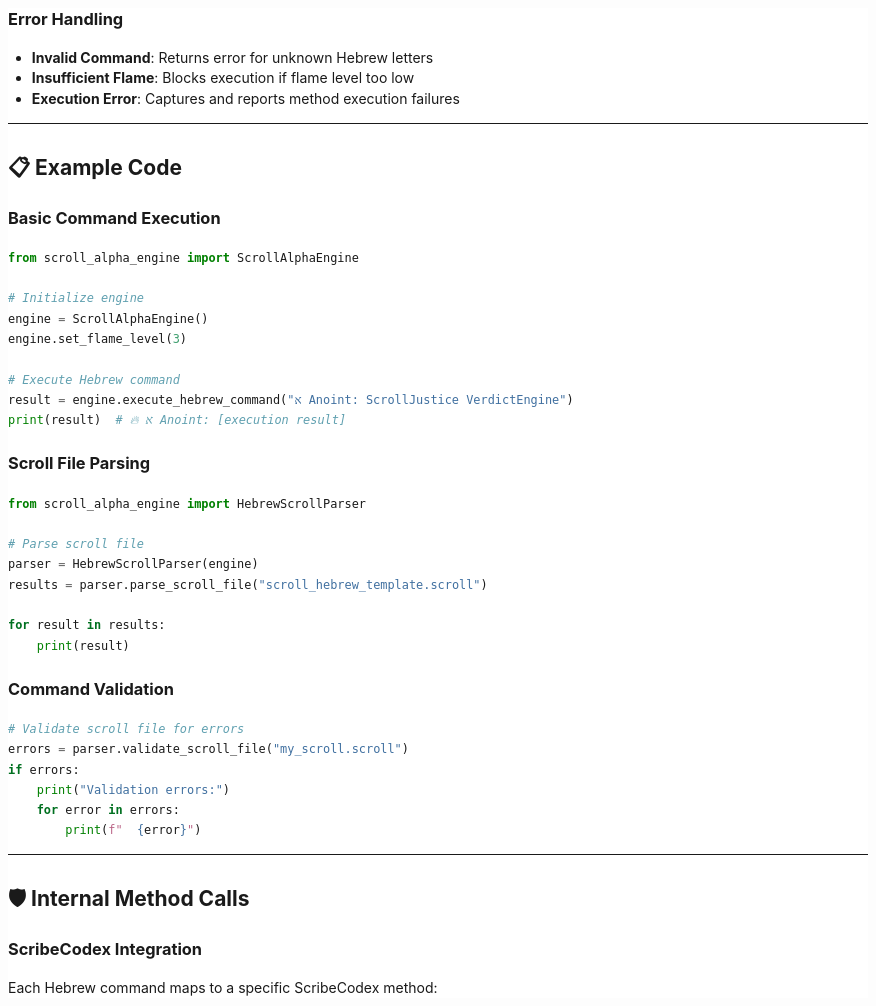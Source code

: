 ### Error Handling
- **Invalid Command**: Returns error for unknown Hebrew letters
- **Insufficient Flame**: Blocks execution if flame level too low
- **Execution Error**: Captures and reports method execution failures

---

## 📋 Example Code

### Basic Command Execution
```python
from scroll_alpha_engine import ScrollAlphaEngine

# Initialize engine
engine = ScrollAlphaEngine()
engine.set_flame_level(3)

# Execute Hebrew command
result = engine.execute_hebrew_command("א Anoint: ScrollJustice VerdictEngine")
print(result)  # 🔥 א Anoint: [execution result]
```

### Scroll File Parsing
```python
from scroll_alpha_engine import HebrewScrollParser

# Parse scroll file
parser = HebrewScrollParser(engine)
results = parser.parse_scroll_file("scroll_hebrew_template.scroll")

for result in results:
    print(result)
```

### Command Validation
```python
# Validate scroll file for errors
errors = parser.validate_scroll_file("my_scroll.scroll")
if errors:
    print("Validation errors:")
    for error in errors:
        print(f"  {error}")
```

---

## 🛡️ Internal Method Calls

### ScribeCodex Integration
Each Hebrew command maps to a specific ScribeCodex method:
